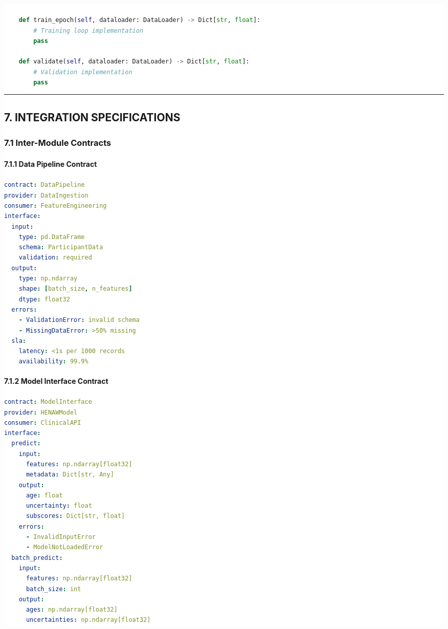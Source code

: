 ```python
        
    def train_epoch(self, dataloader: DataLoader) -> Dict[str, float]:
        # Training loop implementation
        pass
        
    def validate(self, dataloader: DataLoader) -> Dict[str, float]:
        # Validation implementation
        pass
```

---

## 7. INTEGRATION SPECIFICATIONS

### 7.1 Inter-Module Contracts

#### 7.1.1 Data Pipeline Contract

```yaml
contract: DataPipeline
provider: DataIngestion
consumer: FeatureEngineering
interface:
  input:
    type: pd.DataFrame
    schema: ParticipantData
    validation: required
  output:
    type: np.ndarray
    shape: [batch_size, n_features]
    dtype: float32
  errors:
    - ValidationError: invalid schema
    - MissingDataError: >50% missing
  sla:
    latency: <1s per 1000 records
    availability: 99.9%
```

#### 7.1.2 Model Interface Contract

```yaml
contract: ModelInterface
provider: HENAWModel
consumer: ClinicalAPI
interface:
  predict:
    input:
      features: np.ndarray[float32]
      metadata: Dict[str, Any]
    output:
      age: float
      uncertainty: float
      subscores: Dict[str, float]
    errors:
      - InvalidInputError
      - ModelNotLoadedError
  batch_predict:
    input:
      features: np.ndarray[float32]
      batch_size: int
    output:
      ages: np.ndarray[float32]
      uncertainties: np.ndarray[float32]
```